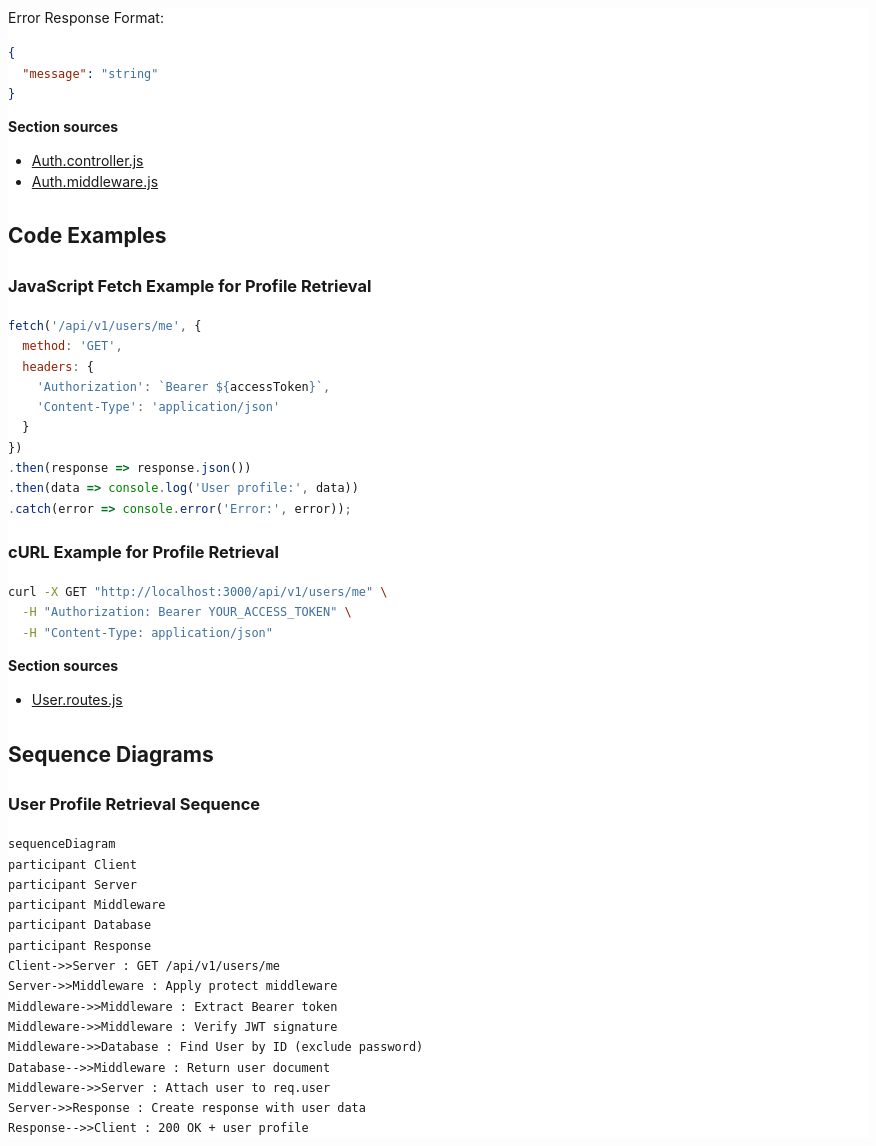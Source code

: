 Error Response Format:
```json
{
  "message": "string"
}
```

**Section sources**
- [Auth.controller.js](file://server/src/controllers/Auth.controller.js#L20-L65)
- [Auth.middleware.js](file://server/src/middleware/Auth.middleware.js#L14-L25)

## Code Examples
### JavaScript Fetch Example for Profile Retrieval
```javascript
fetch('/api/v1/users/me', {
  method: 'GET',
  headers: {
    'Authorization': `Bearer ${accessToken}`,
    'Content-Type': 'application/json'
  }
})
.then(response => response.json())
.then(data => console.log('User profile:', data))
.catch(error => console.error('Error:', error));
```

### cURL Example for Profile Retrieval
```bash
curl -X GET "http://localhost:3000/api/v1/users/me" \
  -H "Authorization: Bearer YOUR_ACCESS_TOKEN" \
  -H "Content-Type: application/json"
```

**Section sources**
- [User.routes.js](file://server/src/routes/User.routes.js#L5-L12)

## Sequence Diagrams
### User Profile Retrieval Sequence
```mermaid
sequenceDiagram
participant Client
participant Server
participant Middleware
participant Database
participant Response
Client->>Server : GET /api/v1/users/me
Server->>Middleware : Apply protect middleware
Middleware->>Middleware : Extract Bearer token
Middleware->>Middleware : Verify JWT signature
Middleware->>Database : Find User by ID (exclude password)
Database-->>Middleware : Return user document
Middleware->>Server : Attach user to req.user
Server->>Response : Create response with user data
Response-->>Client : 200 OK + user profile
```
